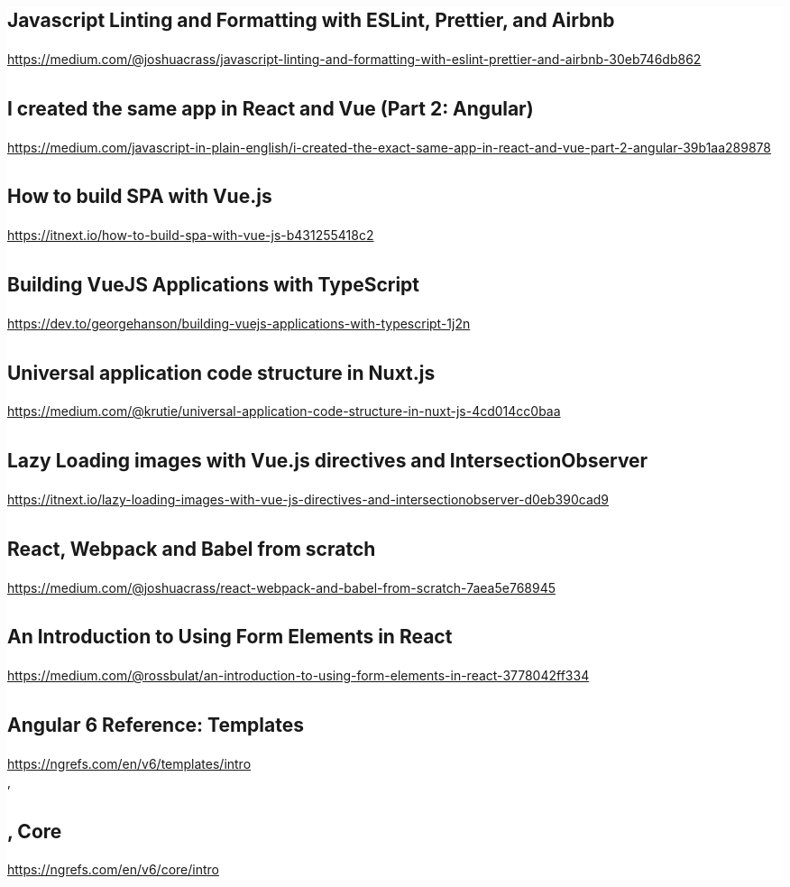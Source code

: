 ## Javascript Linting and Formatting with ESLint, Prettier, and Airbnb  
https://medium.com/@joshuacrass/javascript-linting-and-formatting-with-eslint-prettier-and-airbnb-30eb746db862  
 
  

## I created the same app in React and Vue (Part 2: Angular)  
https://medium.com/javascript-in-plain-english/i-created-the-exact-same-app-in-react-and-vue-part-2-angular-39b1aa289878  
 
  

## How to build SPA with Vue.js  
https://itnext.io/how-to-build-spa-with-vue-js-b431255418c2  
 
  

## Building VueJS Applications with TypeScript  
https://dev.to/georgehanson/building-vuejs-applications-with-typescript-1j2n  
 
  

## Universal application code structure in Nuxt.js  
https://medium.com/@krutie/universal-application-code-structure-in-nuxt-js-4cd014cc0baa  
 
  

## Lazy Loading images with Vue.js directives and IntersectionObserver  
https://itnext.io/lazy-loading-images-with-vue-js-directives-and-intersectionobserver-d0eb390cad9  
 
  

## React, Webpack and Babel from scratch  
https://medium.com/@joshuacrass/react-webpack-and-babel-from-scratch-7aea5e768945  
 
  

## An Introduction to Using Form Elements in React  
https://medium.com/@rossbulat/an-introduction-to-using-form-elements-in-react-3778042ff334  
 
  

## Angular 6 Reference: Templates  
https://ngrefs.com/en/v6/templates/intro  
, 
  

## , Core  
https://ngrefs.com/en/v6/core/intro  
 